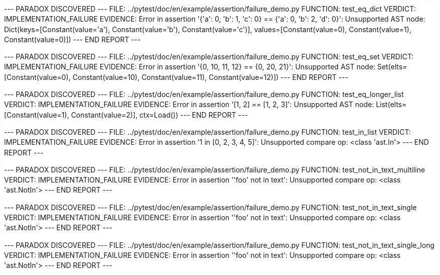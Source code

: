 
--- PARADOX DISCOVERED ---
FILE: ../pytest/doc/en/example/assertion/failure_demo.py
FUNCTION: test_eq_dict
VERDICT: IMPLEMENTATION_FAILURE
EVIDENCE: Error in assertion '{'a': 0, 'b': 1, 'c': 0} == {'a': 0, 'b': 2, 'd': 0}': Unsupported AST node: Dict(keys=[Constant(value='a'), Constant(value='b'), Constant(value='c')], values=[Constant(value=0), Constant(value=1), Constant(value=0)])
--- END REPORT ---


--- PARADOX DISCOVERED ---
FILE: ../pytest/doc/en/example/assertion/failure_demo.py
FUNCTION: test_eq_set
VERDICT: IMPLEMENTATION_FAILURE
EVIDENCE: Error in assertion '{0, 10, 11, 12} == {0, 20, 21}': Unsupported AST node: Set(elts=[Constant(value=0), Constant(value=10), Constant(value=11), Constant(value=12)])
--- END REPORT ---


--- PARADOX DISCOVERED ---
FILE: ../pytest/doc/en/example/assertion/failure_demo.py
FUNCTION: test_eq_longer_list
VERDICT: IMPLEMENTATION_FAILURE
EVIDENCE: Error in assertion '[1, 2] == [1, 2, 3]': Unsupported AST node: List(elts=[Constant(value=1), Constant(value=2)], ctx=Load())
--- END REPORT ---


--- PARADOX DISCOVERED ---
FILE: ../pytest/doc/en/example/assertion/failure_demo.py
FUNCTION: test_in_list
VERDICT: IMPLEMENTATION_FAILURE
EVIDENCE: Error in assertion '1 in [0, 2, 3, 4, 5]': Unsupported compare op: <class 'ast.In'>
--- END REPORT ---


--- PARADOX DISCOVERED ---
FILE: ../pytest/doc/en/example/assertion/failure_demo.py
FUNCTION: test_not_in_text_multiline
VERDICT: IMPLEMENTATION_FAILURE
EVIDENCE: Error in assertion ''foo' not in text': Unsupported compare op: <class 'ast.NotIn'>
--- END REPORT ---


--- PARADOX DISCOVERED ---
FILE: ../pytest/doc/en/example/assertion/failure_demo.py
FUNCTION: test_not_in_text_single
VERDICT: IMPLEMENTATION_FAILURE
EVIDENCE: Error in assertion ''foo' not in text': Unsupported compare op: <class 'ast.NotIn'>
--- END REPORT ---


--- PARADOX DISCOVERED ---
FILE: ../pytest/doc/en/example/assertion/failure_demo.py
FUNCTION: test_not_in_text_single_long
VERDICT: IMPLEMENTATION_FAILURE
EVIDENCE: Error in assertion ''foo' not in text': Unsupported compare op: <class 'ast.NotIn'>
--- END REPORT ---
